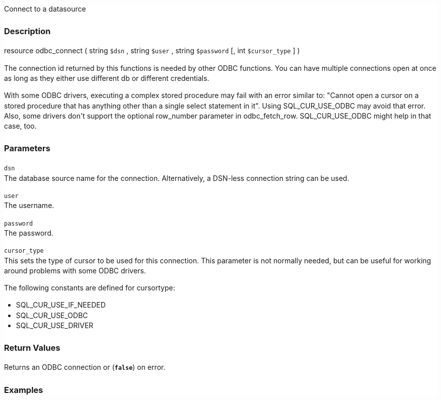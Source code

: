 Connect to a datasource

### Description

<span class="type">resource</span> <span
class="methodname">odbc\_connect</span> ( <span
class="methodparam"><span class="type">string</span> `$dsn`</span> ,
<span class="methodparam"><span class="type">string</span>
`$user`</span> , <span class="methodparam"><span
class="type">string</span> `$password`</span> \[, <span
class="methodparam"><span class="type">int</span> `$cursor_type`</span>
\] )

The connection id returned by this functions is needed by other ODBC
functions. You can have multiple connections open at once as long as
they either use different db or different credentials.

With some ODBC drivers, executing a complex stored procedure may fail
with an error similar to: "Cannot open a cursor on a stored procedure
that has anything other than a single select statement in it". Using
SQL\_CUR\_USE\_ODBC may avoid that error. Also, some drivers don't
support the optional row\_number parameter in <span
class="function">odbc\_fetch\_row</span>. SQL\_CUR\_USE\_ODBC might help
in that case, too.

### Parameters

`dsn`  
The database source name for the connection. Alternatively, a DSN-less
connection string can be used.

`user`  
The username.

`password`  
The password.

`cursor_type`  
This sets the type of cursor to be used for this connection. This
parameter is not normally needed, but can be useful for working around
problems with some ODBC drivers.

<span class="simpara"> The following constants are defined for
cursortype: </span>

-   <span class="simpara"> SQL\_CUR\_USE\_IF\_NEEDED </span>
-   <span class="simpara"> SQL\_CUR\_USE\_ODBC </span>
-   <span class="simpara"> SQL\_CUR\_USE\_DRIVER </span>

### Return Values

Returns an ODBC connection or (**`false`**) on error.

### Examples
